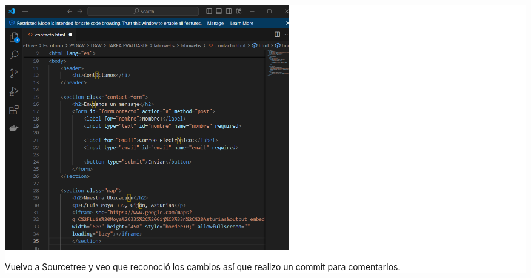 <img src="./Ejercicio-de-Git---proyecto-labowebs.assets/image-20241121005724851-1732147046264-39.png" alt="image-20241121005724851" style="zoom: 50%;" />

Vuelvo a Sourcetree y veo que reconoció los cambios así que realizo un commit para comentarlos.
